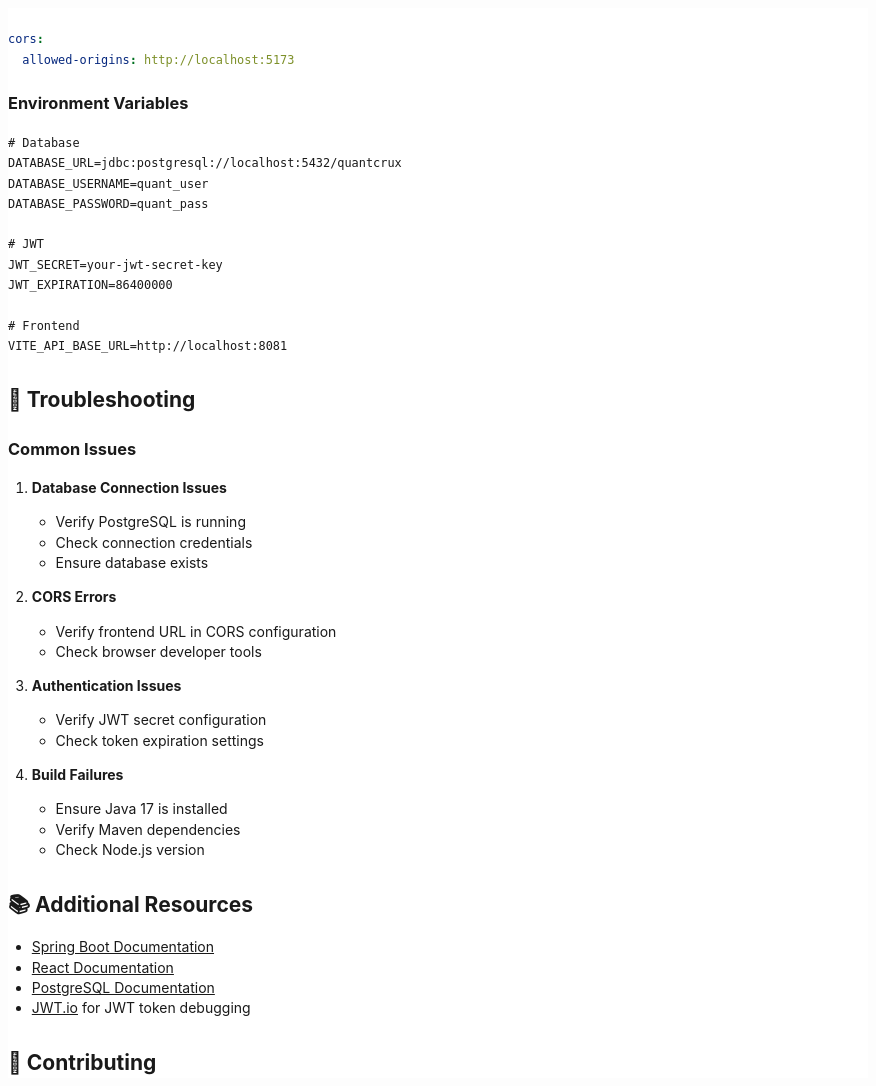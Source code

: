 ```yaml

cors:
  allowed-origins: http://localhost:5173
```

### Environment Variables
```env
# Database
DATABASE_URL=jdbc:postgresql://localhost:5432/quantcrux
DATABASE_USERNAME=quant_user
DATABASE_PASSWORD=quant_pass

# JWT
JWT_SECRET=your-jwt-secret-key
JWT_EXPIRATION=86400000

# Frontend
VITE_API_BASE_URL=http://localhost:8081
```

## 🐛 Troubleshooting

### Common Issues

1. **Database Connection Issues**
   - Verify PostgreSQL is running
   - Check connection credentials
   - Ensure database exists

2. **CORS Errors**
   - Verify frontend URL in CORS configuration
   - Check browser developer tools

3. **Authentication Issues**
   - Verify JWT secret configuration
   - Check token expiration settings

4. **Build Failures**
   - Ensure Java 17 is installed
   - Verify Maven dependencies
   - Check Node.js version

## 📚 Additional Resources

- [Spring Boot Documentation](https://spring.io/projects/spring-boot)
- [React Documentation](https://reactjs.org/docs)
- [PostgreSQL Documentation](https://www.postgresql.org/docs/)
- [JWT.io](https://jwt.io/) for JWT token debugging

## 🤝 Contributing
